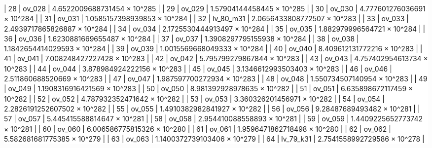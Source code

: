 | 28 | ov_028 | 4.6522009688731454 × 10^285 |
| 29 | ov_029 | 1.57904144458445 × 10^285 |
| 30 | ov_030 | 4.777601276036691 × 10^284 |
| 31 | ov_031 | 1.0585157398939853 × 10^284 |
| 32 | lv_80_m31 | 2.0656433808772507 × 10^283 |
| 33 | ov_033 | 2.4939717865826887 × 10^284 |
| 34 | ov_034 | 2.1725530444913497 × 10^284 |
| 35 | ov_035 | 1.882979996564721 × 10^284 |
| 36 | ov_036 | 1.6230881669655487 × 10^284 |
| 37 | ov_037 | 1.3908297795155938 × 10^284 |
| 38 | ov_038 | 1.1842654414029593 × 10^284 |
| 39 | ov_039 | 1.0015569668049333 × 10^284 |
| 40 | ov_040 | 8.409612131772216 × 10^283 |
| 41 | ov_041 | 7.008248427227428 × 10^283 |
| 42 | ov_042 | 5.795799279867844 × 10^283 |
| 43 | ov_043 | 4.757402954613734 × 10^283 |
| 44 | ov_044 | 3.878984924222156 × 10^283 |
| 45 | ov_045 | 3.1346612993503403 × 10^283 |
| 46 | ov_046 | 2.511860688520669 × 10^283 |
| 47 | ov_047 | 1.987597700272934 × 10^283 |
| 48 | ov_048 | 1.550734507140954 × 10^283 |
| 49 | ov_049 | 1.1908316916421569 × 10^283 |
| 50 | ov_050 | 8.981392928978635 × 10^282 |
| 51 | ov_051 | 6.635898672117459 × 10^282 |
| 52 | ov_052 | 4.787932352471642 × 10^282 |
| 53 | ov_053 | 3.360326201456971 × 10^282 |
| 54 | ov_054 | 2.2826191252607502 × 10^282 |
| 55 | ov_055 | 1.4910382982841927 × 10^282 |
| 56 | ov_056 | 9.28487689493482 × 10^281 |
| 57 | ov_057 | 5.445415588814647 × 10^281 |
| 58 | ov_058 | 2.954410088558893 × 10^281 |
| 59 | ov_059 | 1.4409225652773742 × 10^281 |
| 60 | ov_060 | 6.006586775815326 × 10^280 |
| 61 | ov_061 | 1.9596471862718498 × 10^280 |
| 62 | ov_062 | 5.582681681775385 × 10^279 |
| 63 | ov_063 | 1.1400372739103406 × 10^279 |
| 64 | lv_79_k31 | 2.7541558992729586 × 10^278 |